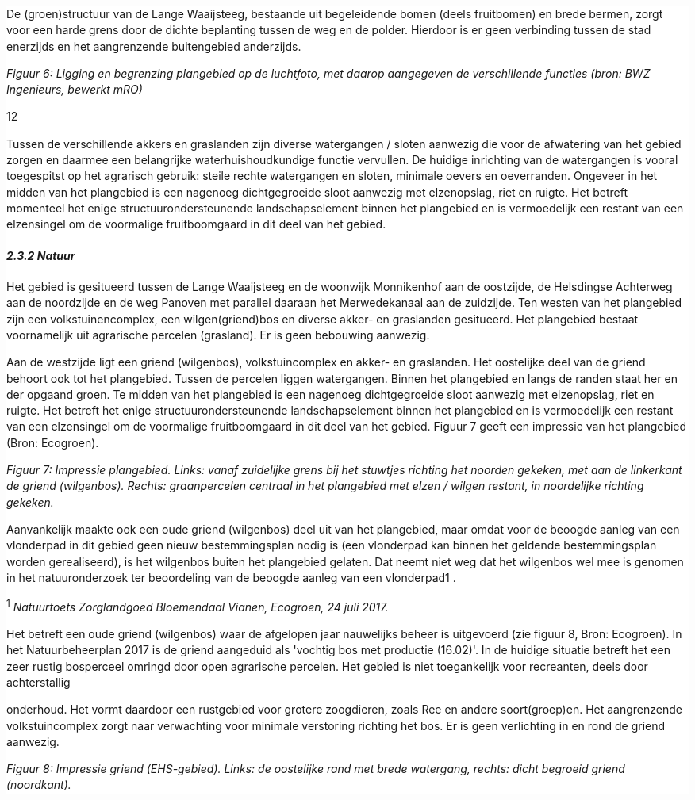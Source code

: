 De (groen)structuur van de Lange Waaijsteeg, bestaande uit begeleidende bomen (deels fruitbomen) en brede bermen, zorgt voor een harde grens door de dichte beplanting tussen de weg en de polder. Hierdoor is er geen verbinding tussen de stad enerzijds en het aangrenzende buitengebied anderzijds.

*Figuur 6: Ligging en begrenzing plangebied op de luchtfoto, met daarop aangegeven de verschillende functies (bron: BWZ Ingenieurs, bewerkt mRO)*

12

Tussen de verschillende akkers en graslanden zijn diverse watergangen / sloten aanwezig die voor de afwatering van het gebied zorgen en daarmee een belangrijke waterhuishoudkundige functie vervullen. De huidige inrichting van de watergangen is vooral toegespitst op het agrarisch gebruik: steile rechte watergangen en sloten, minimale oevers en oeverranden. Ongeveer in het midden van het plangebied is een nagenoeg dichtgegroeide sloot aanwezig met elzenopslag, riet en ruigte. Het betreft momenteel het enige structuurondersteunende landschapselement binnen het plangebied en is vermoedelijk een restant van een elzensingel om de voormalige fruitboomgaard in dit deel van het gebied.

#### *2.3.2 Natuur*

Het gebied is gesitueerd tussen de Lange Waaijsteeg en de woonwijk Monnikenhof aan de oostzijde, de Helsdingse Achterweg aan de noordzijde en de weg Panoven met parallel daaraan het Merwedekanaal aan de zuidzijde. Ten westen van het plangebied zijn een volkstuinencomplex, een wilgen(griend)bos en diverse akker- en graslanden gesitueerd. Het plangebied bestaat voornamelijk uit agrarische percelen (grasland). Er is geen bebouwing aanwezig.

Aan de westzijde ligt een griend (wilgenbos), volkstuincomplex en akker- en graslanden. Het oostelijke deel van de griend behoort ook tot het plangebied. Tussen de percelen liggen watergangen. Binnen het plangebied en langs de randen staat her en der opgaand groen. Te midden van het plangebied is een nagenoeg dichtgegroeide sloot aanwezig met elzenopslag, riet en ruigte. Het betreft het enige structuurondersteunende landschapselement binnen het plangebied en is vermoedelijk een restant van een elzensingel om de voormalige fruitboomgaard in dit deel van het gebied. Figuur 7 geeft een impressie van het plangebied (Bron: Ecogroen).

*Figuur 7: Impressie plangebied. Links: vanaf zuidelijke grens bij het stuwtjes richting het noorden gekeken, met aan de linkerkant de griend (wilgenbos). Rechts: graanpercelen centraal in het plangebied met elzen / wilgen restant, in noordelijke richting gekeken.*

Aanvankelijk maakte ook een oude griend (wilgenbos) deel uit van het plangebied, maar omdat voor de beoogde aanleg van een vlonderpad in dit gebied geen nieuw bestemmingsplan nodig is (een vlonderpad kan binnen het geldende bestemmingsplan worden gerealiseerd), is het wilgenbos buiten het plangebied gelaten. Dat neemt niet weg dat het wilgenbos wel mee is genomen in het natuuronderzoek ter beoordeling van de beoogde aanleg van een vlonderpad1 .

<sup>1</sup> *Natuurtoets Zorglandgoed Bloemendaal Vianen, Ecogroen, 24 juli 2017.*

Het betreft een oude griend (wilgenbos) waar de afgelopen jaar nauwelijks beheer is uitgevoerd (zie figuur 8, Bron: Ecogroen). In het Natuurbeheerplan 2017 is de griend aangeduid als 'vochtig bos met productie (16.02)'. In de huidige situatie betreft het een zeer rustig bosperceel omringd door open agrarische percelen. Het gebied is niet toegankelijk voor recreanten, deels door achterstallig

onderhoud. Het vormt daardoor een rustgebied voor grotere zoogdieren, zoals Ree en andere soort(groep)en. Het aangrenzende volkstuincomplex zorgt naar verwachting voor minimale verstoring richting het bos. Er is geen verlichting in en rond de griend aanwezig.

*Figuur 8: Impressie griend (EHS-gebied). Links: de oostelijke rand met brede watergang, rechts: dicht begroeid griend (noordkant).*

